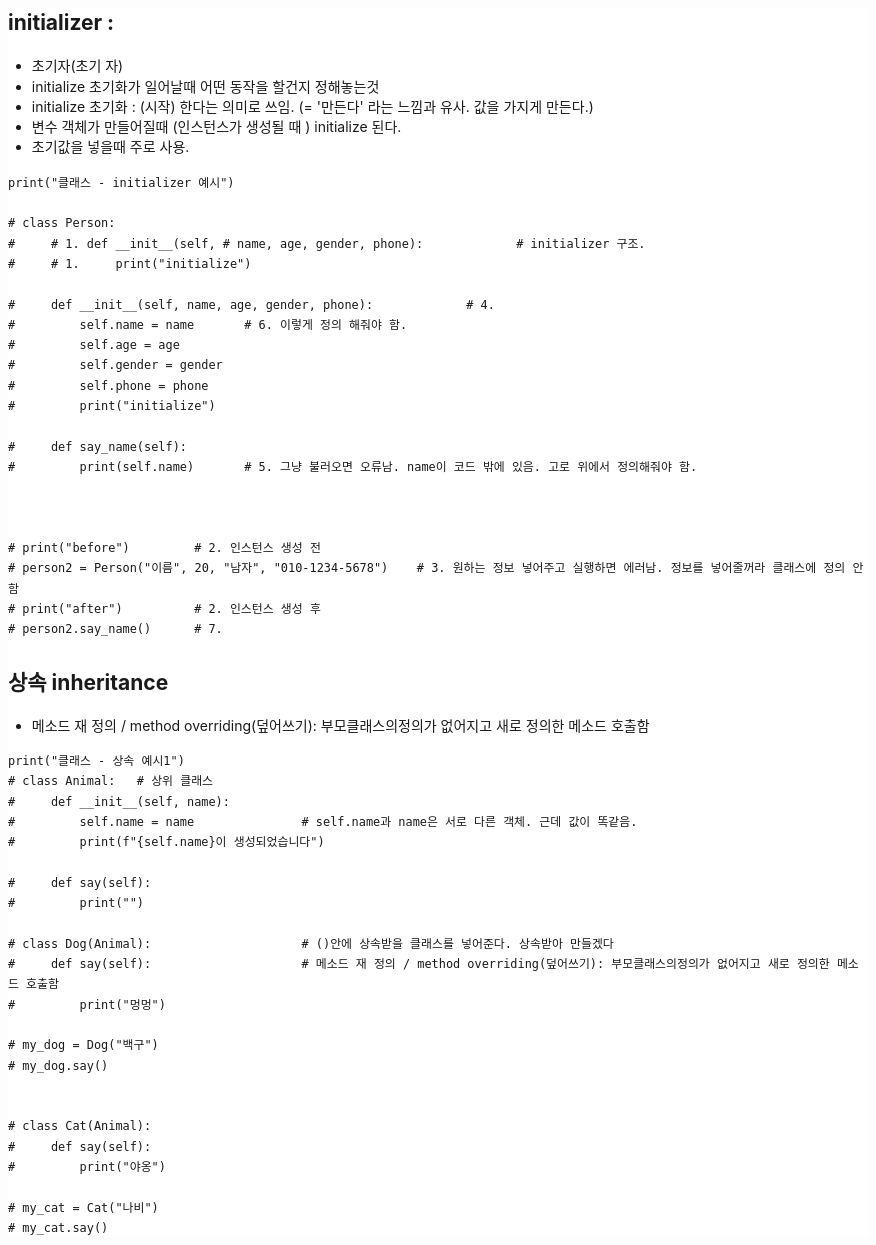 ## initializer :
- 초기자(초기 자)
- initialize 초기화가 일어날때 어떤 동작을 할건지 정해놓는것
- initialize 초기화 : (시작) 한다는 의미로 쓰임. (= '만든다' 라는 느낌과 유사. 값을 가지게 만든다.)
- 변수 객체가 만들어질때 (인스턴스가 생성될 때 ) initialize 된다.
- 초기값을 넣을때 주로 사용.
```
print("클래스 - initializer 예시")

# class Person:
#     # 1. def __init__(self, # name, age, gender, phone):             # initializer 구조.
#     # 1.     print("initialize")

#     def __init__(self, name, age, gender, phone):             # 4.
#         self.name = name       # 6. 이렇게 정의 해줘야 함.
#         self.age = age
#         self.gender = gender
#         self.phone = phone
#         print("initialize")
    
#     def say_name(self):
#         print(self.name)       # 5. 그냥 불러오면 오류남. name이 코드 밖에 있음. 고로 위에서 정의해줘야 함.



# print("before")         # 2. 인스턴스 생성 전
# person2 = Person("이름", 20, "남자", "010-1234-5678")    # 3. 원하는 정보 넣어주고 실행하면 에러남. 정보를 넣어줄꺼라 클래스에 정의 안함
# print("after")          # 2. 인스턴스 생성 후
# person2.say_name()      # 7.
```

## 상속 inheritance
- 메소드 재 정의 / method overriding(덮어쓰기): 부모클래스의정의가 없어지고 새로 정의한 메소드 호출함
```
print("클래스 - 상속 예시1")
# class Animal:   # 상위 클래스
#     def __init__(self, name):
#         self.name = name               # self.name과 name은 서로 다른 객체. 근데 값이 똑같음.
#         print(f"{self.name}이 생성되었습니다")

#     def say(self):
#         print("")

# class Dog(Animal):                     # ()안에 상속받을 클래스를 넣어준다. 상속받아 만들겠다
#     def say(self):                     # 메소드 재 정의 / method overriding(덮어쓰기): 부모클래스의정의가 없어지고 새로 정의한 메소드 호출함
#         print("멍멍")

# my_dog = Dog("백구")
# my_dog.say()


# class Cat(Animal):
#     def say(self):
#         print("야옹")

# my_cat = Cat("나비")
# my_cat.say()
```
